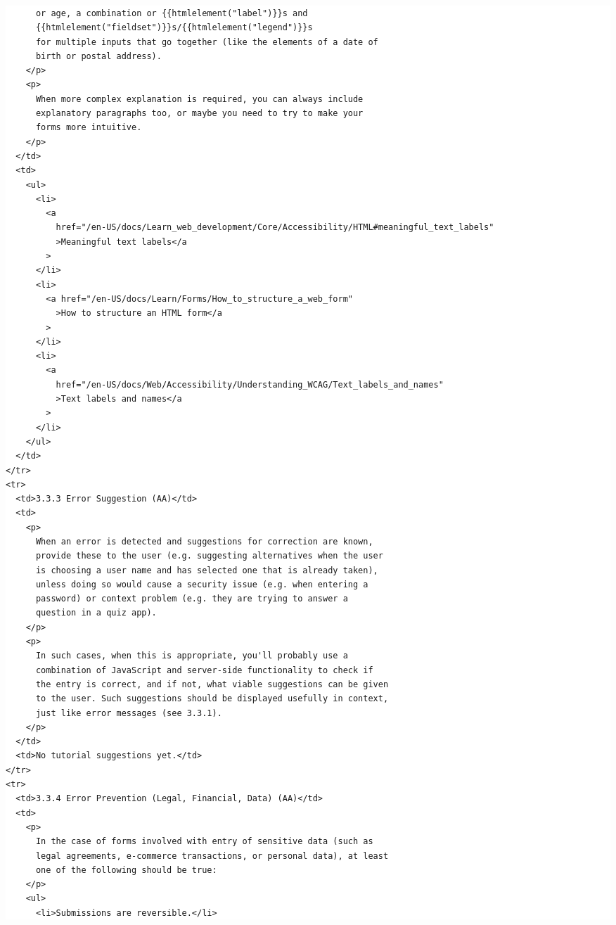           or age, a combination or {{htmlelement("label")}}s and
          {{htmlelement("fieldset")}}s/{{htmlelement("legend")}}s
          for multiple inputs that go together (like the elements of a date of
          birth or postal address).
        </p>
        <p>
          When more complex explanation is required, you can always include
          explanatory paragraphs too, or maybe you need to try to make your
          forms more intuitive.
        </p>
      </td>
      <td>
        <ul>
          <li>
            <a
              href="/en-US/docs/Learn_web_development/Core/Accessibility/HTML#meaningful_text_labels"
              >Meaningful text labels</a
            >
          </li>
          <li>
            <a href="/en-US/docs/Learn/Forms/How_to_structure_a_web_form"
              >How to structure an HTML form</a
            >
          </li>
          <li>
            <a
              href="/en-US/docs/Web/Accessibility/Understanding_WCAG/Text_labels_and_names"
              >Text labels and names</a
            >
          </li>
        </ul>
      </td>
    </tr>
    <tr>
      <td>3.3.3 Error Suggestion (AA)</td>
      <td>
        <p>
          When an error is detected and suggestions for correction are known,
          provide these to the user (e.g. suggesting alternatives when the user
          is choosing a user name and has selected one that is already taken),
          unless doing so would cause a security issue (e.g. when entering a
          password) or context problem (e.g. they are trying to answer a
          question in a quiz app).
        </p>
        <p>
          In such cases, when this is appropriate, you'll probably use a
          combination of JavaScript and server-side functionality to check if
          the entry is correct, and if not, what viable suggestions can be given
          to the user. Such suggestions should be displayed usefully in context,
          just like error messages (see 3.3.1).
        </p>
      </td>
      <td>No tutorial suggestions yet.</td>
    </tr>
    <tr>
      <td>3.3.4 Error Prevention (Legal, Financial, Data) (AA)</td>
      <td>
        <p>
          In the case of forms involved with entry of sensitive data (such as
          legal agreements, e-commerce transactions, or personal data), at least
          one of the following should be true:
        </p>
        <ul>
          <li>Submissions are reversible.</li>